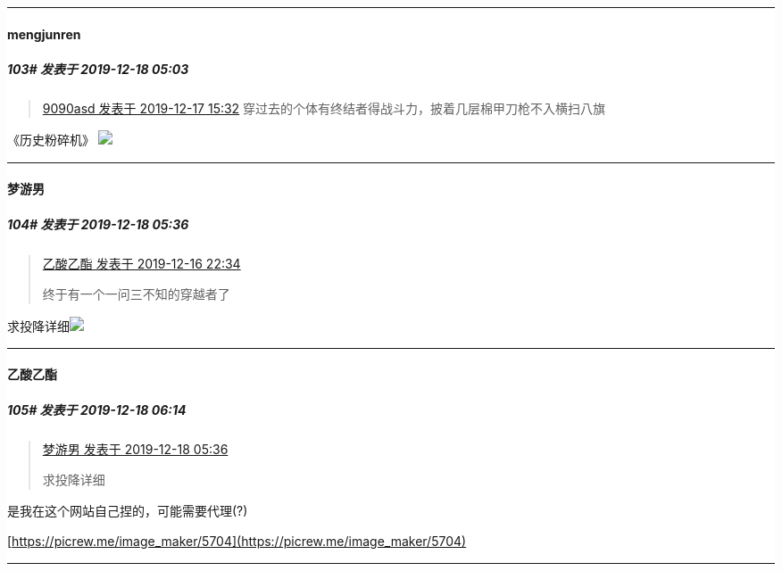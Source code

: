 





-----

####  mengjunren  
##### 103#       发表于 2019-12-18 05:03



<blockquote><a href="httphttps://bbs.saraba1st.com/2b/forum.php?mod=redirect&amp;goto=findpost&amp;pid=45892920&amp;ptid=1903393" target="_blank">9090asd 发表于 2019-12-17 15:32</a>
穿过去的个体有终结者得战斗力，披着几层棉甲刀枪不入横扫八旗</blockquote>
《历史粉碎机》 <img src="https://static.saraba1st.com/image/smiley/face2017/068.png" referrerpolicy="no-referrer">







-----

####  梦游男  
##### 104#       发表于 2019-12-18 05:36



<blockquote><a href="httphttps://bbs.saraba1st.com/2b/forum.php?mod=redirect&amp;goto=findpost&amp;pid=45885651&amp;ptid=1903393" target="_blank">乙酸乙酯 发表于 2019-12-16 22:34</a>

终于有一个一问三不知的穿越者了</blockquote>
求投降详细<img src="https://static.saraba1st.com/image/smiley/face2017/074.png" referrerpolicy="no-referrer">







-----

####  乙酸乙酯  
##### 105#       发表于 2019-12-18 06:14



<blockquote><a href="httphttps://bbs.saraba1st.com/2b/forum.php?mod=redirect&amp;goto=findpost&amp;pid=45899826&amp;ptid=1903393" target="_blank">梦游男 发表于 2019-12-18 05:36</a>

求投降详细</blockquote>
是我在这个网站自己捏的，可能需要代理(?)

[https://picrew.me/image_maker/5704](https://picrew.me/image_maker/5704)







-----
